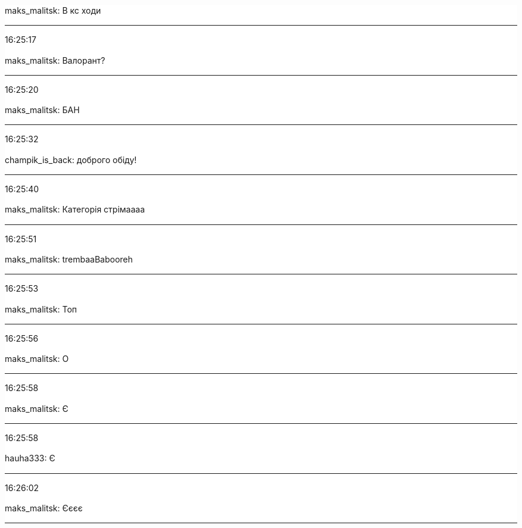 maks_malitsk: В кс ходи

---

16:25:17

maks_malitsk: Валорант?

---

16:25:20

maks_malitsk: БАН

---

16:25:32

champik_is_back: доброго обіду!

---

16:25:40

maks_malitsk: Категорія стрімаааа

---

16:25:51

maks_malitsk: trembaaBabooreh

---

16:25:53

maks_malitsk: Топ

---

16:25:56

maks_malitsk: О

---

16:25:58

maks_malitsk: Є

---

16:25:58

hauha333: Є

---

16:26:02

maks_malitsk: Єєєє

---

